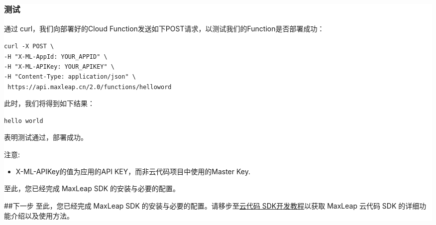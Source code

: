 ### 测试

通过 curl，我们向部署好的Cloud Function发送如下POST请求，以测试我们的Function是否部署成功：

```shell
curl -X POST \
-H "X-ML-AppId: YOUR_APPID" \
-H "X-ML-APIKey: YOUR_APIKEY" \
-H "Content-Type: application/json" \
 https://api.maxleap.cn/2.0/functions/helloword
```
此时，我们将得到如下结果：

```shell
hello world
```
表明测试通过，部署成功。

注意:

* X-ML-APIKey的值为应用的API KEY，而非云代码项目中使用的Master Key.

至此，您已经完成 MaxLeap SDK 的安装与必要的配置。

##下一步
至此，您已经完成 MaxLeap SDK 的安装与必要的配置。请移步至[云代码 SDK开发教程](https://maxleap.cn/s/web/zh_cn/guide/devguide/python.html)以获取 MaxLeap 云代码 SDK 的详细功能介绍以及使用方法。